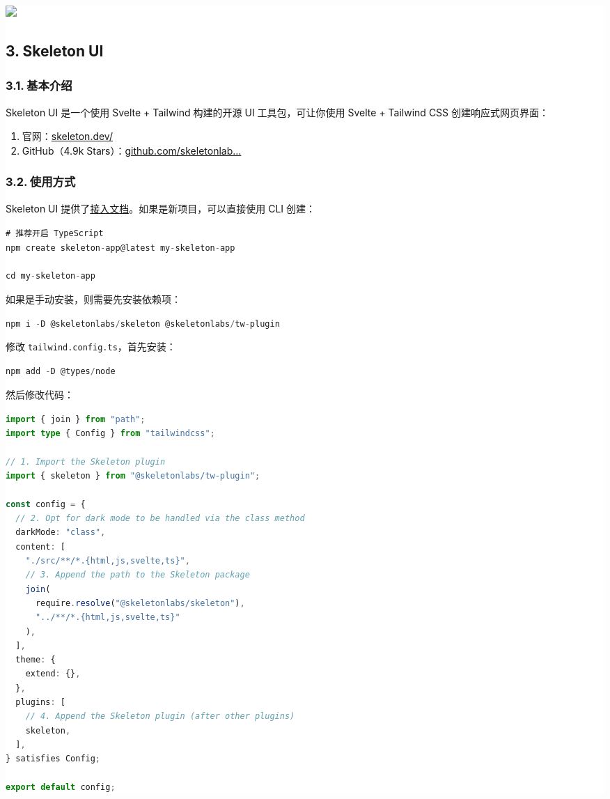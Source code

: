![](https://p3-juejin.byteimg.com/tos-cn-i-k3u1fbpfcp/4a4268146e0349619da025d9932679d9~tplv-k3u1fbpfcp-jj-mark:1600:0:0:0:q75.jpg#?w=1786&h=338&s=52301&e=png&b=1e2329)

## 3\. Skeleton UI

### 3.1. 基本介绍

Skeleton UI 是一个使用 Svelte + Tailwind 构建的开源 UI 工具包，可让你使用 Svelte + Tailwind CSS 创建响应式网页界面：

1. 官网：[skeleton.dev/](https://skeleton.dev/ "https://skeleton.dev/")
2. GitHub（4.9k Stars）：[github.com/skeletonlab…](https://github.com/skeletonlabs/skeleton "https://github.com/skeletonlabs/skeleton")

### 3.2. 使用方式

Skeleton UI 提供了[接入文档](https://www.skeleton.dev/docs/get-started "https://www.skeleton.dev/docs/get-started")。如果是新项目，可以直接使用 CLI 创建：

```typescript
# 推荐开启 TypeScript
npm create skeleton-app@latest my-skeleton-app

cd my-skeleton-app
```

如果是手动安装，则需要先安装依赖项：

```typescript
npm i -D @skeletonlabs/skeleton @skeletonlabs/tw-plugin
```

修改 `tailwind.config.ts`，首先安装：

```typescript
npm add -D @types/node
```

然后修改代码：

```typescript
import { join } from "path";
import type { Config } from "tailwindcss";

// 1. Import the Skeleton plugin
import { skeleton } from "@skeletonlabs/tw-plugin";

const config = {
  // 2. Opt for dark mode to be handled via the class method
  darkMode: "class",
  content: [
    "./src/**/*.{html,js,svelte,ts}",
    // 3. Append the path to the Skeleton package
    join(
      require.resolve("@skeletonlabs/skeleton"),
      "../**/*.{html,js,svelte,ts}"
    ),
  ],
  theme: {
    extend: {},
  },
  plugins: [
    // 4. Append the Skeleton plugin (after other plugins)
    skeleton,
  ],
} satisfies Config;

export default config;
```
